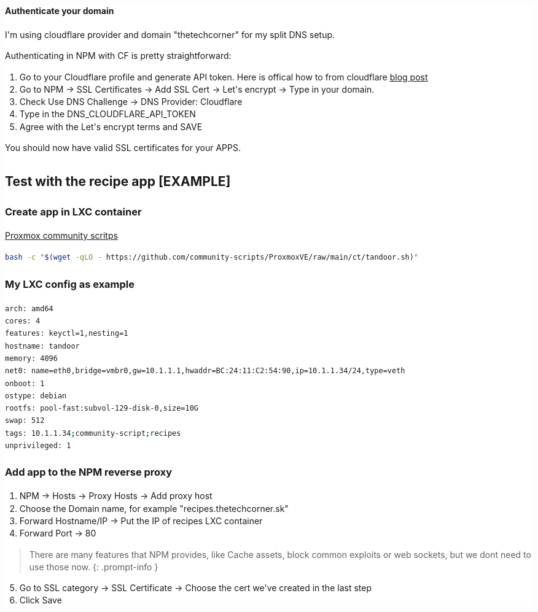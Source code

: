 #### Authenticate your domain
I'm using cloudflare provider and domain "thetechcorner" for my split DNS setup. 

Authenticating in NPM with CF is pretty straightforward:
1. Go to your Cloudflare profile and generate API token. Here is offical how to from cloudflare [blog post](https://developers.cloudflare.com/fundamentals/api/get-started/create-token/)
2. Go to NPM -> SSL Certificates -> Add SSL Cert -> Let's encrypt -> Type in your domain.
3. Check Use DNS Challenge -> DNS Provider: Cloudflare 
4. Type in the DNS_CLOUDFLARE_API_TOKEN
5. Agree with the Let's encrypt terms and SAVE

You should now have valid SSL certificates for your APPS.

## Test with the recipe app [EXAMPLE]

### Create app in LXC container 
[Proxmox community scritps](https://community-scripts.github.io/ProxmoxVE/scripts?id=tandoor)

```bash
bash -c "$(wget -qLO - https://github.com/community-scripts/ProxmoxVE/raw/main/ct/tandoor.sh)"
```

### My LXC config as example
```bash
arch: amd64
cores: 4
features: keyctl=1,nesting=1
hostname: tandoor
memory: 4096
net0: name=eth0,bridge=vmbr0,gw=10.1.1.1,hwaddr=BC:24:11:C2:54:90,ip=10.1.1.34/24,type=veth
onboot: 1
ostype: debian
rootfs: pool-fast:subvol-129-disk-0,size=10G
swap: 512
tags: 10.1.1.34;community-script;recipes
unprivileged: 1
```


### Add app to the NPM reverse proxy
1. NPM -> Hosts -> Proxy Hosts -> Add proxy host
2. Choose the Domain name, for example "recipes.thetechcorner.sk"
3. Forward Hostname/IP -> Put the IP of recipes LXC container
4. Forward Port -> 80


> There are many features that NPM provides, like Cache assets, block common exploits or web sockets, but we dont need to use those now.
{: .prompt-info }

5. Go to SSL category -> SSL Certificate -> Choose the cert we've created in the last step
6. Click Save